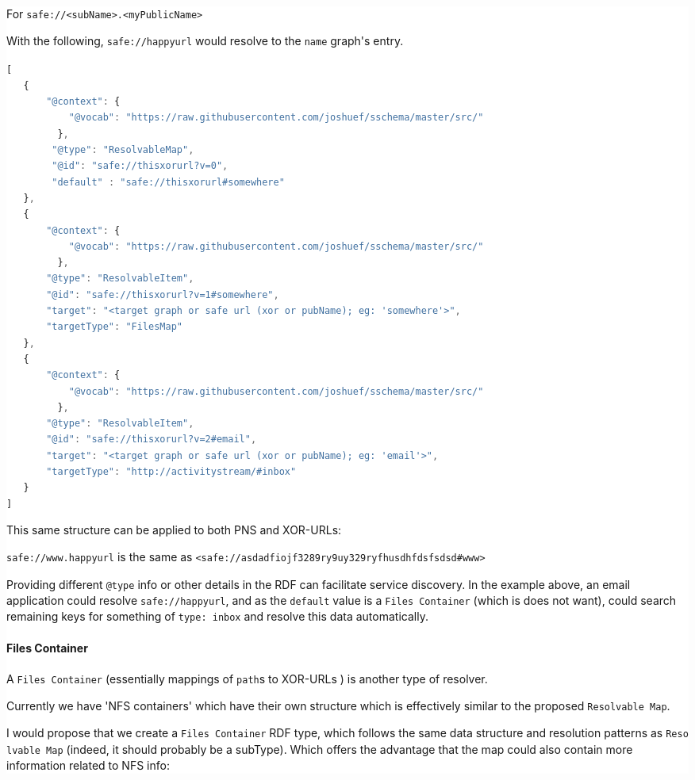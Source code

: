 
 For `safe://<subName>.<myPublicName>`


 With the following, `safe://happyurl` would resolve to the `name` graph's entry.
 ```js
 [
	{
		"@context": {
		    "@vocab": "https://raw.githubusercontent.com/joshuef/sschema/master/src/"
		  },
	     "@type": "ResolvableMap",
		 "@id": "safe://thisxorurl?v=0",
		 "default" : "safe://thisxorurl#somewhere"
	},
	{
		"@context": {
		    "@vocab": "https://raw.githubusercontent.com/joshuef/sschema/master/src/"
		  },
		"@type": "ResolvableItem",
		"@id": "safe://thisxorurl?v=1#somewhere",
		"target": "<target graph or safe url (xor or pubName); eg: 'somewhere'>",
        "targetType": "FilesMap"
	},
	{
		"@context": {
		    "@vocab": "https://raw.githubusercontent.com/joshuef/sschema/master/src/"
		  },
		"@type": "ResolvableItem",
		"@id": "safe://thisxorurl?v=2#email",
		"target": "<target graph or safe url (xor or pubName); eg: 'email'>",
		"targetType": "http://activitystream/#inbox"
	}
 ]
 ```

 This same structure can be applied to both PNS and XOR-URLs:

 `safe://www.happyurl` is the same as `<safe://asdadfiojf3289ry9uy329ryfhusdhfdsfsdsd#www>`

Providing different `@type` info or other details in the RDF can facilitate service discovery. In the example above, an email application could resolve `safe://happyurl`, and as the `default` value is a `Files Container` (which is does not want), could search remaining keys for something of `type: inbox` and resolve this data automatically.


#### Files Container

A `Files Container` (essentially mappings of `path`s to XOR-URLs ) is another type of resolver.

Currently we have 'NFS containers' which have their own structure which is effectively similar to the proposed `Resolvable Map`.

I would propose that we create a `Files Container` RDF type, which follows the same data structure and resolution patterns as `Resolvable Map` (indeed, it should probably be a subType). Which offers the advantage that the map could also contain more information related to NFS info:
